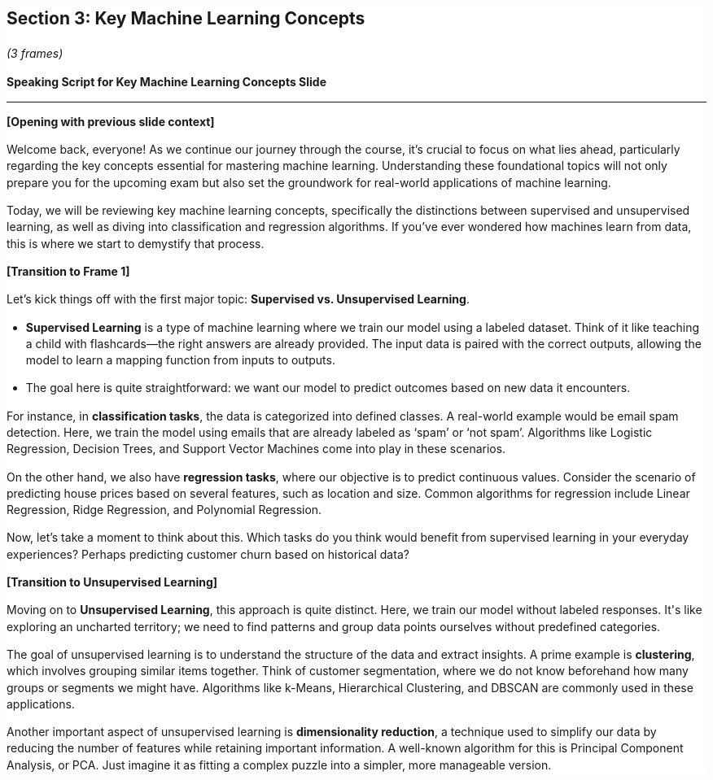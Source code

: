 ## Section 3: Key Machine Learning Concepts
*(3 frames)*

**Speaking Script for Key Machine Learning Concepts Slide**

---

**[Opening with previous slide context]**

Welcome back, everyone! As we continue our journey through the course, it’s crucial to focus on what lies ahead, particularly regarding the key concepts essential for mastering machine learning. Understanding these foundational topics will not only prepare you for the upcoming exam but also set the groundwork for real-world applications of machine learning.

Today, we will be reviewing key machine learning concepts, specifically the distinctions between supervised and unsupervised learning, as well as diving into classification and regression algorithms. If you’ve ever wondered how machines learn from data, this is where we start to demystify that process.

**[Transition to Frame 1]**

Let’s kick things off with the first major topic: **Supervised vs. Unsupervised Learning**. 

- **Supervised Learning** is a type of machine learning where we train our model using a labeled dataset. Think of it like teaching a child with flashcards—the right answers are already provided. The input data is paired with the correct outputs, allowing the model to learn a mapping function from inputs to outputs. 

- The goal here is quite straightforward: we want our model to predict outcomes based on new data it encounters. 

For instance, in **classification tasks**, the data is categorized into defined classes. A real-world example would be email spam detection. Here, we train the model using emails that are already labeled as ‘spam’ or ‘not spam’. Algorithms like Logistic Regression, Decision Trees, and Support Vector Machines come into play in these scenarios.

On the other hand, we also have **regression tasks**, where our objective is to predict continuous values. Consider the scenario of predicting house prices based on several features, such as location and size. Common algorithms for regression include Linear Regression, Ridge Regression, and Polynomial Regression. 

Now, let’s take a moment to think about this. Which tasks do you think would benefit from supervised learning in your everyday experiences? Perhaps predicting customer churn based on historical data?

**[Transition to Unsupervised Learning]**

Moving on to **Unsupervised Learning**, this approach is quite distinct. Here, we train our model without labeled responses. It's like exploring an uncharted territory; we need to find patterns and group data points ourselves without predefined categories.

The goal of unsupervised learning is to understand the structure of the data and extract insights. A prime example is **clustering**, which involves grouping similar items together. Think of customer segmentation, where we do not know beforehand how many groups or segments we might have. Algorithms like k-Means, Hierarchical Clustering, and DBSCAN are commonly used in these applications.

Another important aspect of unsupervised learning is **dimensionality reduction**, a technique used to simplify our data by reducing the number of features while retaining important information. A well-known algorithm for this is Principal Component Analysis, or PCA. Just imagine it as fitting a complex puzzle into a simpler, more manageable version.
